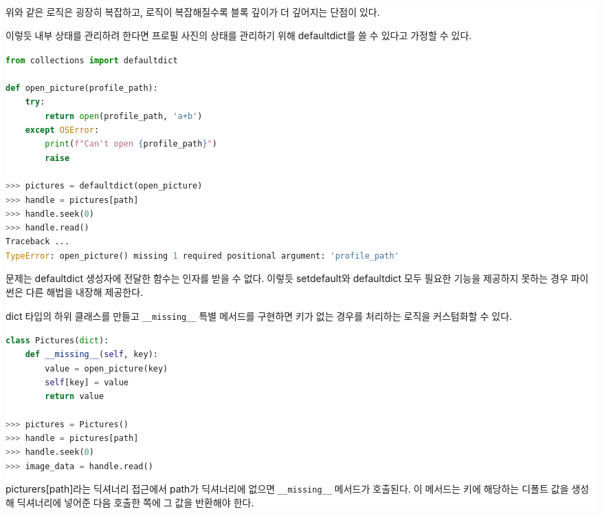 
위와 같은 로직은 굉장히 복잡하고, 로직이 복잡해질수록 블록 깊이가 더 깊어지는 단점이 있다.

이렇듯 내부 상태를 관리하려 한다면 프로필 사진의 상태를 관리하기 위해 defaultdict를 쓸 수 있다고 가정할 수 있다.

```python
from collections import defaultdict

def open_picture(profile_path):
    try:
        return open(profile_path, 'a+b')
    except OSError:
        print(f"Can't open {profile_path}")
        raise

>>> pictures = defaultdict(open_picture)
>>> handle = pictures[path]
>>> handle.seek(0)
>>> handle.read()
Traceback ...
TypeError: open_picture() missing 1 required positional argument: 'profile_path'
```

문제는 defaultdict 생성자에 전달한 함수는 인자를 받을 수 없다. 이렇듯 setdefault와 defaultdict 모두 필요한 기능을 제공하지 못하는 경우 파이썬은 다른 해법을 내장해 제공한다.

dict 타입의 하위 클래스를 만들고 `__missing__` 특별 메서드를 구현하면 키가 없는 경우를 처리하는 로직을 커스텀화할 수 있다.

```python
class Pictures(dict):
    def __missing__(self, key):
        value = open_picture(key)
        self[key] = value
        return value

>>> pictures = Pictures()
>>> handle = pictures[path]
>>> handle.seek(0)
>>> image_data = handle.read()
```

picturers[path]라는 딕셔너리 접근에서 path가 딕셔너리에 없으면 `__missing__` 메서드가 호출된다. 이 메서드는 키에 해당하는 디폴트 값을 생성해 딕셔너리에 넣어준 다음 호출한 쪽에 그 값을 반환해야 한다.
